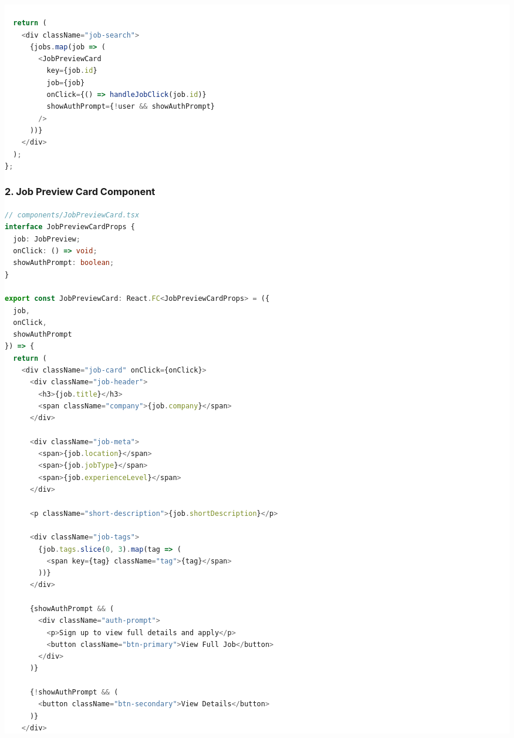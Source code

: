 ```typescript

  return (
    <div className="job-search">
      {jobs.map(job => (
        <JobPreviewCard 
          key={job.id} 
          job={job} 
          onClick={() => handleJobClick(job.id)}
          showAuthPrompt={!user && showAuthPrompt}
        />
      ))}
    </div>
  );
};
```

### 2. Job Preview Card Component

```typescript
// components/JobPreviewCard.tsx
interface JobPreviewCardProps {
  job: JobPreview;
  onClick: () => void;
  showAuthPrompt: boolean;
}

export const JobPreviewCard: React.FC<JobPreviewCardProps> = ({ 
  job, 
  onClick, 
  showAuthPrompt 
}) => {
  return (
    <div className="job-card" onClick={onClick}>
      <div className="job-header">
        <h3>{job.title}</h3>
        <span className="company">{job.company}</span>
      </div>
      
      <div className="job-meta">
        <span>{job.location}</span>
        <span>{job.jobType}</span>
        <span>{job.experienceLevel}</span>
      </div>
      
      <p className="short-description">{job.shortDescription}</p>
      
      <div className="job-tags">
        {job.tags.slice(0, 3).map(tag => (
          <span key={tag} className="tag">{tag}</span>
        ))}
      </div>
      
      {showAuthPrompt && (
        <div className="auth-prompt">
          <p>Sign up to view full details and apply</p>
          <button className="btn-primary">View Full Job</button>
        </div>
      )}
      
      {!showAuthPrompt && (
        <button className="btn-secondary">View Details</button>
      )}
    </div>
```